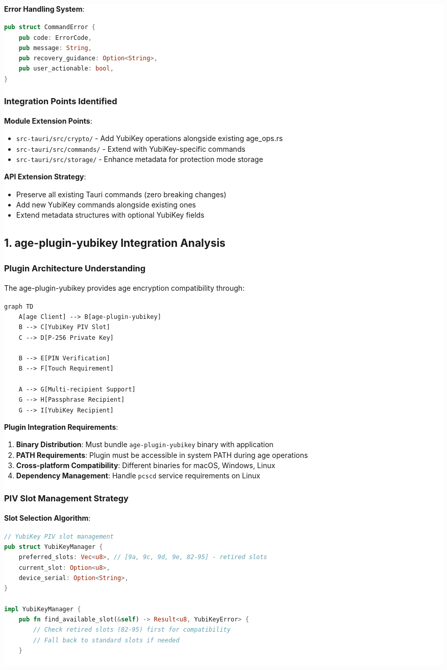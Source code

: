 **Error Handling System**:
```rust
pub struct CommandError {
    pub code: ErrorCode,
    pub message: String,
    pub recovery_guidance: Option<String>,
    pub user_actionable: bool,
}
```

### Integration Points Identified

**Module Extension Points**:
- `src-tauri/src/crypto/` - Add YubiKey operations alongside existing age_ops.rs
- `src-tauri/src/commands/` - Extend with YubiKey-specific commands
- `src-tauri/src/storage/` - Enhance metadata for protection mode storage

**API Extension Strategy**:
- Preserve all existing Tauri commands (zero breaking changes)
- Add new YubiKey commands alongside existing ones
- Extend metadata structures with optional YubiKey fields

## 1. age-plugin-yubikey Integration Analysis

### Plugin Architecture Understanding

The age-plugin-yubikey provides age encryption compatibility through:

```mermaid
graph TD
    A[age Client] --> B[age-plugin-yubikey]
    B --> C[YubiKey PIV Slot]
    C --> D[P-256 Private Key]
    
    B --> E[PIN Verification]
    B --> F[Touch Requirement]
    
    A --> G[Multi-recipient Support]
    G --> H[Passphrase Recipient]
    G --> I[YubiKey Recipient]
```

**Plugin Integration Requirements**:

1. **Binary Distribution**: Must bundle `age-plugin-yubikey` binary with application
2. **PATH Requirements**: Plugin must be accessible in system PATH during age operations
3. **Cross-platform Compatibility**: Different binaries for macOS, Windows, Linux
4. **Dependency Management**: Handle `pcscd` service requirements on Linux

### PIV Slot Management Strategy

**Slot Selection Algorithm**:
```rust
// YubiKey PIV slot management
pub struct YubiKeyManager {
    preferred_slots: Vec<u8>, // [9a, 9c, 9d, 9e, 82-95] - retired slots
    current_slot: Option<u8>,
    device_serial: Option<String>,
}

impl YubiKeyManager {
    pub fn find_available_slot(&self) -> Result<u8, YubiKeyError> {
        // Check retired slots (82-95) first for compatibility
        // Fall back to standard slots if needed
    }
    
```